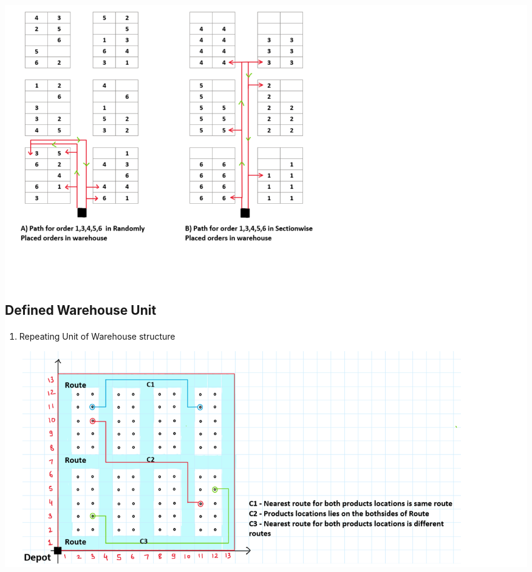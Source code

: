   <img src="Images/2.png" height="400" width="500" hspace="15">
</p>
<br><br/>

## Defined Warehouse Unit
1) Repeating Unit of Warehouse structure
<p float="left">
  <img src="Images/3.png" height="350" width="750" hspace="15">
</p>